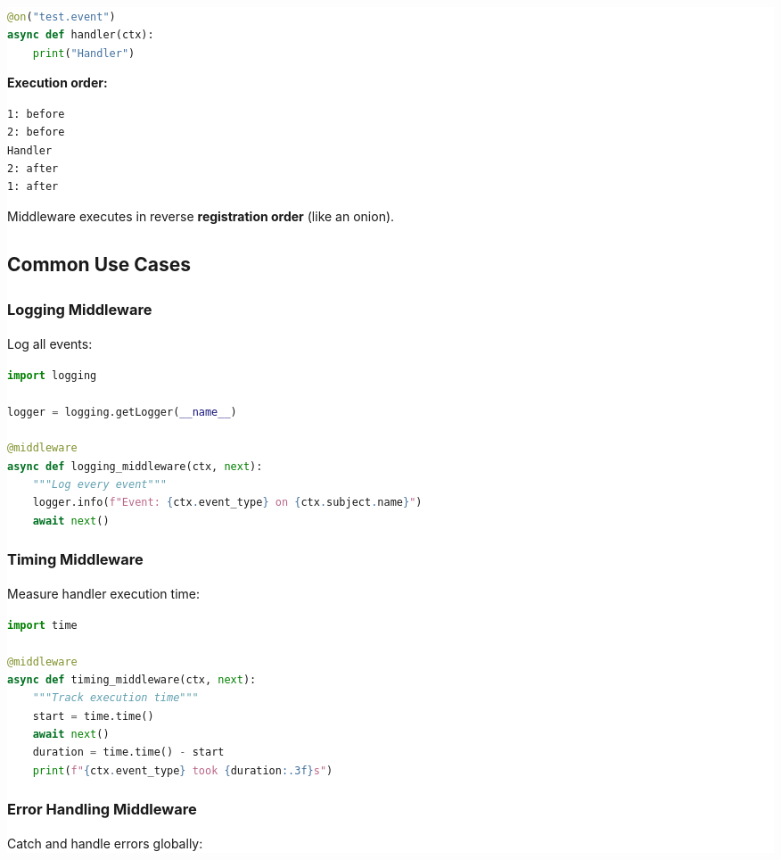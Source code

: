 ```python
@on("test.event")
async def handler(ctx):
    print("Handler")
```

**Execution order:**
```
1: before
2: before
Handler
2: after
1: after
```

Middleware executes in reverse **registration order** (like an onion).

## Common Use Cases

### Logging Middleware

Log all events:

```python
import logging

logger = logging.getLogger(__name__)

@middleware
async def logging_middleware(ctx, next):
    """Log every event"""
    logger.info(f"Event: {ctx.event_type} on {ctx.subject.name}")
    await next()
```

### Timing Middleware

Measure handler execution time:

```python
import time

@middleware
async def timing_middleware(ctx, next):
    """Track execution time"""
    start = time.time()
    await next()
    duration = time.time() - start
    print(f"{ctx.event_type} took {duration:.3f}s")
```

### Error Handling Middleware

Catch and handle errors globally:
